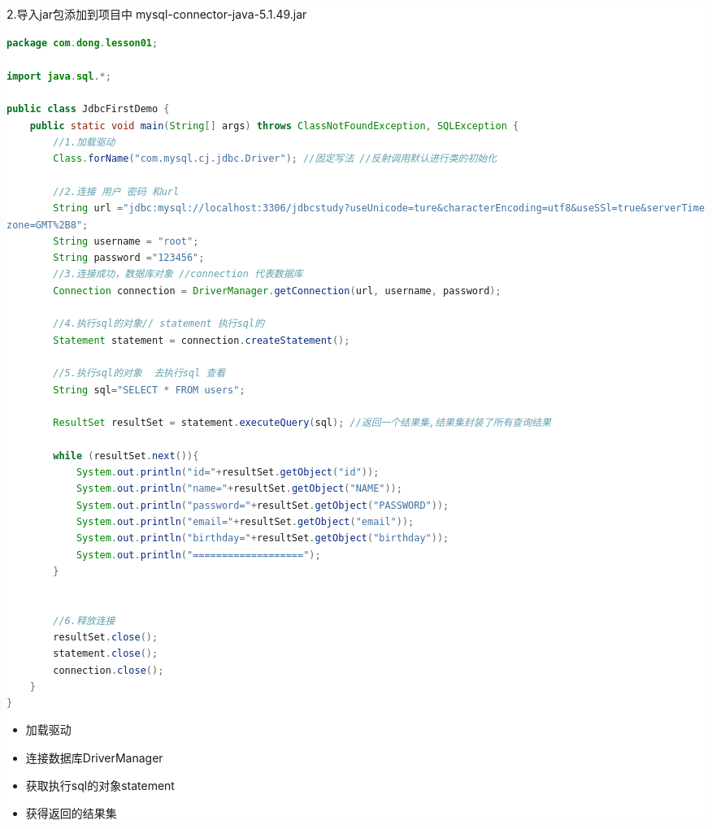 2.导入jar包添加到项目中 mysql-connector-java-5.1.49.jar

```java
package com.dong.lesson01;

import java.sql.*;

public class JdbcFirstDemo {
    public static void main(String[] args) throws ClassNotFoundException, SQLException {
        //1.加载驱动
        Class.forName("com.mysql.cj.jdbc.Driver"); //固定写法 //反射调用默认进行类的初始化

        //2.连接 用户 密码 和url
        String url ="jdbc:mysql://localhost:3306/jdbcstudy?useUnicode=ture&characterEncoding=utf8&useSSl=true&serverTimezone=GMT%2B8";
        String username = "root";
        String password ="123456";
        //3.连接成功，数据库对象 //connection 代表数据库
        Connection connection = DriverManager.getConnection(url, username, password);

        //4.执行sql的对象// statement 执行sql的
        Statement statement = connection.createStatement();

        //5.执行sql的对象  去执行sql 查看
        String sql="SELECT * FROM users";

        ResultSet resultSet = statement.executeQuery(sql); //返回一个结果集,结果集封装了所有查询结果

        while (resultSet.next()){
            System.out.println("id="+resultSet.getObject("id"));
            System.out.println("name="+resultSet.getObject("NAME"));
            System.out.println("password="+resultSet.getObject("PASSWORD"));
            System.out.println("email="+resultSet.getObject("email"));
            System.out.println("birthday="+resultSet.getObject("birthday"));
            System.out.println("===================");
        }


        //6.释放连接
        resultSet.close();
        statement.close();
        connection.close();
    }
}
```



- 加载驱动

- 连接数据库DriverManager

- 获取执行sql的对象statement

- 获得返回的结果集
